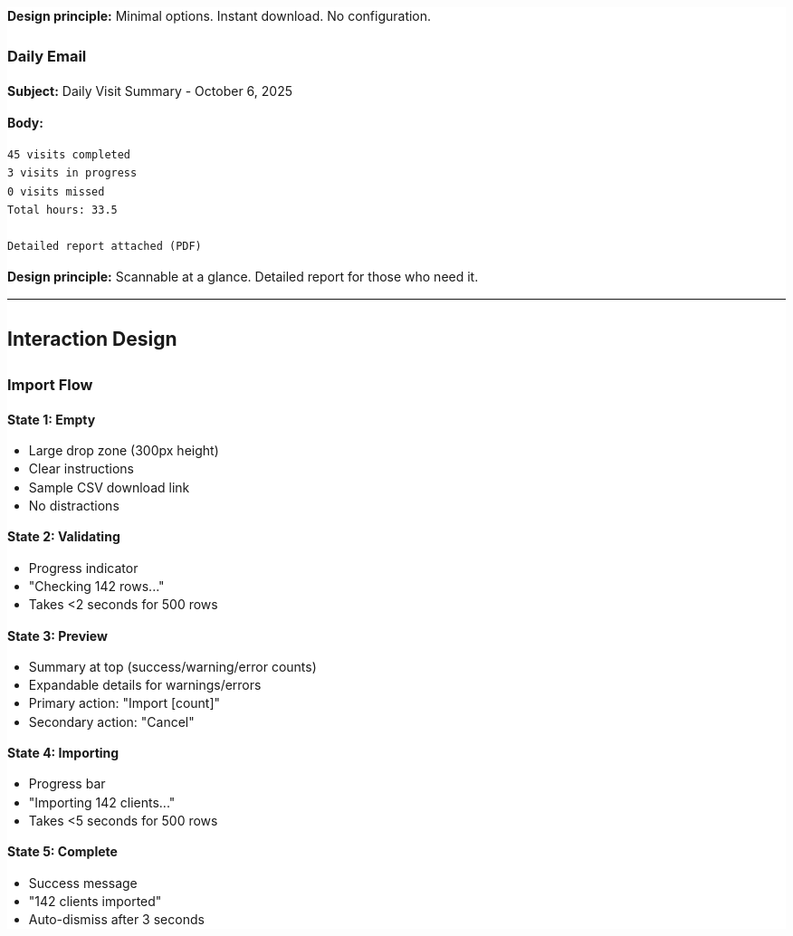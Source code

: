 **Design principle:** Minimal options. Instant download. No configuration.

### Daily Email

**Subject:** Daily Visit Summary - October 6, 2025

**Body:**

```
45 visits completed
3 visits in progress
0 visits missed
Total hours: 33.5

Detailed report attached (PDF)
```

**Design principle:** Scannable at a glance. Detailed report for those who need it.

---

## Interaction Design

### Import Flow

**State 1: Empty**

- Large drop zone (300px height)
- Clear instructions
- Sample CSV download link
- No distractions

**State 2: Validating**

- Progress indicator
- "Checking 142 rows..."
- Takes <2 seconds for 500 rows

**State 3: Preview**

- Summary at top (success/warning/error counts)
- Expandable details for warnings/errors
- Primary action: "Import [count]"
- Secondary action: "Cancel"

**State 4: Importing**

- Progress bar
- "Importing 142 clients..."
- Takes <5 seconds for 500 rows

**State 5: Complete**

- Success message
- "142 clients imported"
- Auto-dismiss after 3 seconds
